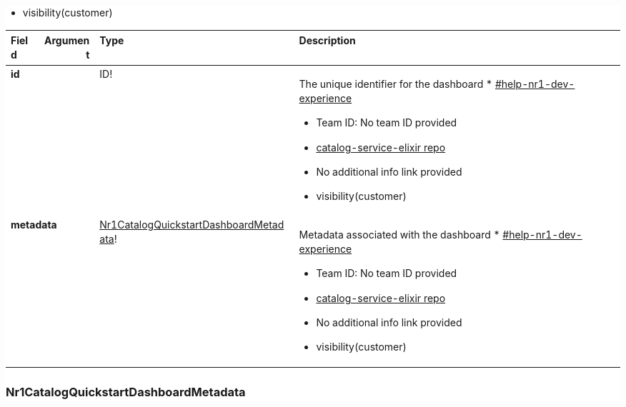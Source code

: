  * visibility(customer)




<table>
<thead>
<tr>
<th align="left">Field</th>
<th align="right">Argument</th>
<th align="left">Type</th>
<th align="left">Description</th>
</tr>
</thead>
<tbody>
<tr>
<td colspan="2" valign="top"><strong>id</strong></td>
<td valign="top">ID!</td>
<td>

The unique identifier for the dashboard * [#help-nr1-dev-experience](https://newrelic.slack.com/archives/CPE597DNY)
 * Team ID: No team ID provided

* [catalog-service-elixir repo](https://source.datanerd.us/nr1-dev-experience/catalog-service-elixir)

* No additional info link provided

 * visibility(customer)



</td>
</tr>
<tr>
<td colspan="2" valign="top"><strong>metadata</strong></td>
<td valign="top"><a href="#nr1catalogquickstartdashboardmetadata">Nr1CatalogQuickstartDashboardMetadata</a>!</td>
<td>

Metadata associated with the dashboard * [#help-nr1-dev-experience](https://newrelic.slack.com/archives/CPE597DNY)
 * Team ID: No team ID provided

* [catalog-service-elixir repo](https://source.datanerd.us/nr1-dev-experience/catalog-service-elixir)

* No additional info link provided

 * visibility(customer)



</td>
</tr>
</tbody>
</table>

### Nr1CatalogQuickstartDashboardMetadata
